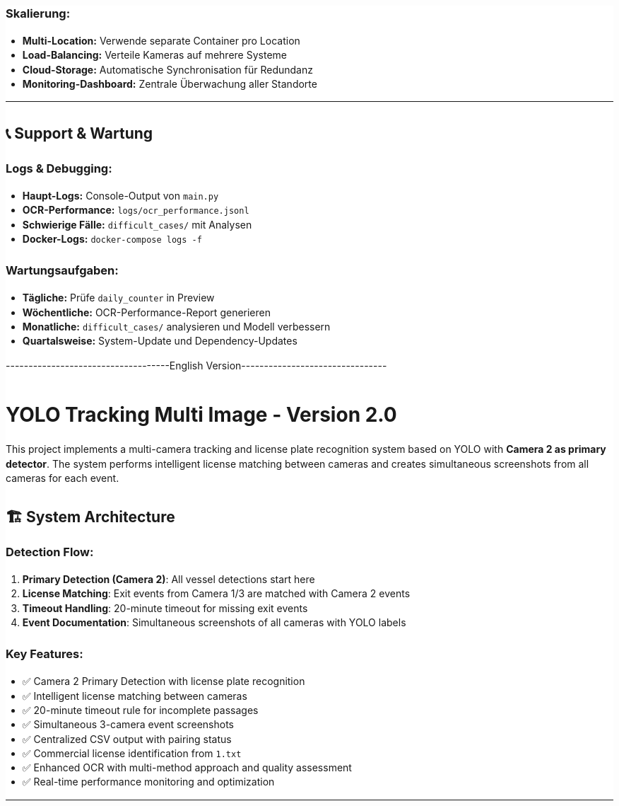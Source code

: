 ### **Skalierung:**
- **Multi-Location:** Verwende separate Container pro Location
- **Load-Balancing:** Verteile Kameras auf mehrere Systeme
- **Cloud-Storage:** Automatische Synchronisation für Redundanz
- **Monitoring-Dashboard:** Zentrale Überwachung aller Standorte

---

## 📞 Support & Wartung

### **Logs & Debugging:**
- **Haupt-Logs:** Console-Output von `main.py`
- **OCR-Performance:** `logs/ocr_performance.jsonl`
- **Schwierige Fälle:** `difficult_cases/` mit Analysen
- **Docker-Logs:** `docker-compose logs -f`

### **Wartungsaufgaben:**
- **Tägliche:** Prüfe `daily_counter` in Preview
- **Wöchentliche:** OCR-Performance-Report generieren
- **Monatliche:** `difficult_cases/` analysieren und Modell verbessern
- **Quartalsweise:** System-Update und Dependency-Updates

------------------------------------English Version--------------------------------
# YOLO Tracking Multi Image - Version 2.0

This project implements a multi-camera tracking and license plate recognition system based on YOLO with **Camera 2 as primary detector**. The system performs intelligent license matching between cameras and creates simultaneous screenshots from all cameras for each event.

## 🏗️ System Architecture

### **Detection Flow:**
1. **Primary Detection (Camera 2)**: All vessel detections start here
2. **License Matching**: Exit events from Camera 1/3 are matched with Camera 2 events
3. **Timeout Handling**: 20-minute timeout for missing exit events
4. **Event Documentation**: Simultaneous screenshots of all cameras with YOLO labels

### **Key Features:**
- ✅ Camera 2 Primary Detection with license plate recognition
- ✅ Intelligent license matching between cameras
- ✅ 20-minute timeout rule for incomplete passages
- ✅ Simultaneous 3-camera event screenshots
- ✅ Centralized CSV output with pairing status
- ✅ Commercial license identification from `1.txt`
- ✅ Enhanced OCR with multi-method approach and quality assessment
- ✅ Real-time performance monitoring and optimization

---
